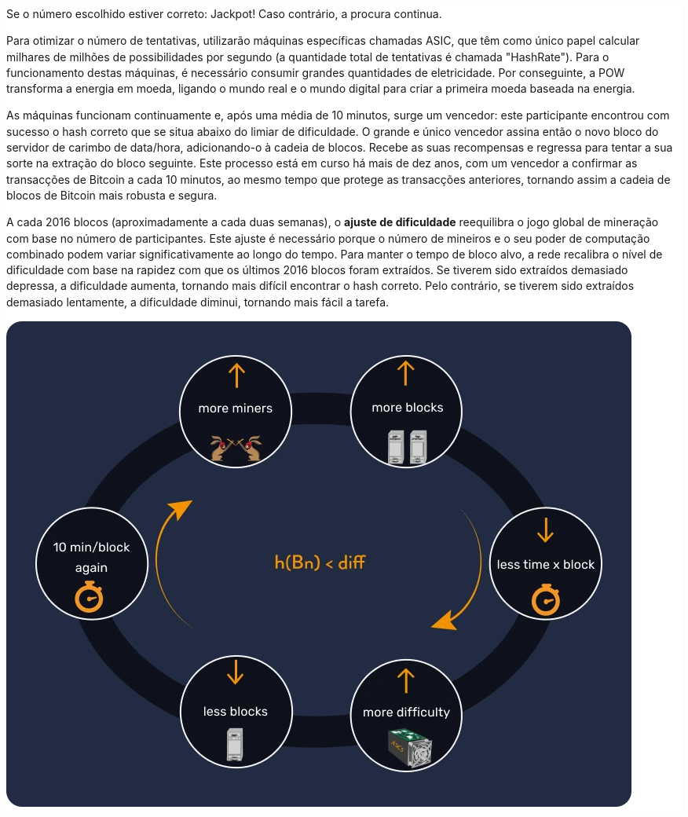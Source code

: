 Se o número escolhido estiver correto: Jackpot! Caso contrário, a procura continua.

Para otimizar o número de tentativas, utilizarão máquinas específicas chamadas ASIC, que têm como único papel calcular milhares de milhões de possibilidades por segundo (a quantidade total de tentativas é chamada "HashRate"). Para o funcionamento destas máquinas, é necessário consumir grandes quantidades de eletricidade. Por conseguinte, a POW transforma a energia em moeda, ligando o mundo real e o mundo digital para criar a primeira moeda baseada na energia.

As máquinas funcionam continuamente e, após uma média de 10 minutos, surge um vencedor: este participante encontrou com sucesso o hash correto que se situa abaixo do limiar de dificuldade. O grande e único vencedor assina então o novo bloco do servidor de carimbo de data/hora, adicionando-o à cadeia de blocos. Recebe as suas recompensas e regressa para tentar a sua sorte na extração do bloco seguinte. Este processo está em curso há mais de dez anos, com um vencedor a confirmar as transacções de Bitcoin a cada 10 minutos, ao mesmo tempo que protege as transacções anteriores, tornando assim a cadeia de blocos de Bitcoin mais robusta e segura.

A cada 2016 blocos (aproximadamente a cada duas semanas), o **ajuste de dificuldade** reequilibra o jogo global de mineração com base no número de participantes. Este ajuste é necessário porque o número de mineiros e o seu poder de computação combinado podem variar significativamente ao longo do tempo. Para manter o tempo de bloco alvo, a rede recalibra o nível de dificuldade com base na rapidez com que os últimos 2016 blocos foram extraídos. Se tiverem sido extraídos demasiado depressa, a dificuldade aumenta, tornando mais difícil encontrar o hash correto. Pelo contrário, se tiverem sido extraídos demasiado lentamente, a dificuldade diminui, tornando mais fácil a tarefa.

![image](assets/en/24.webp)
